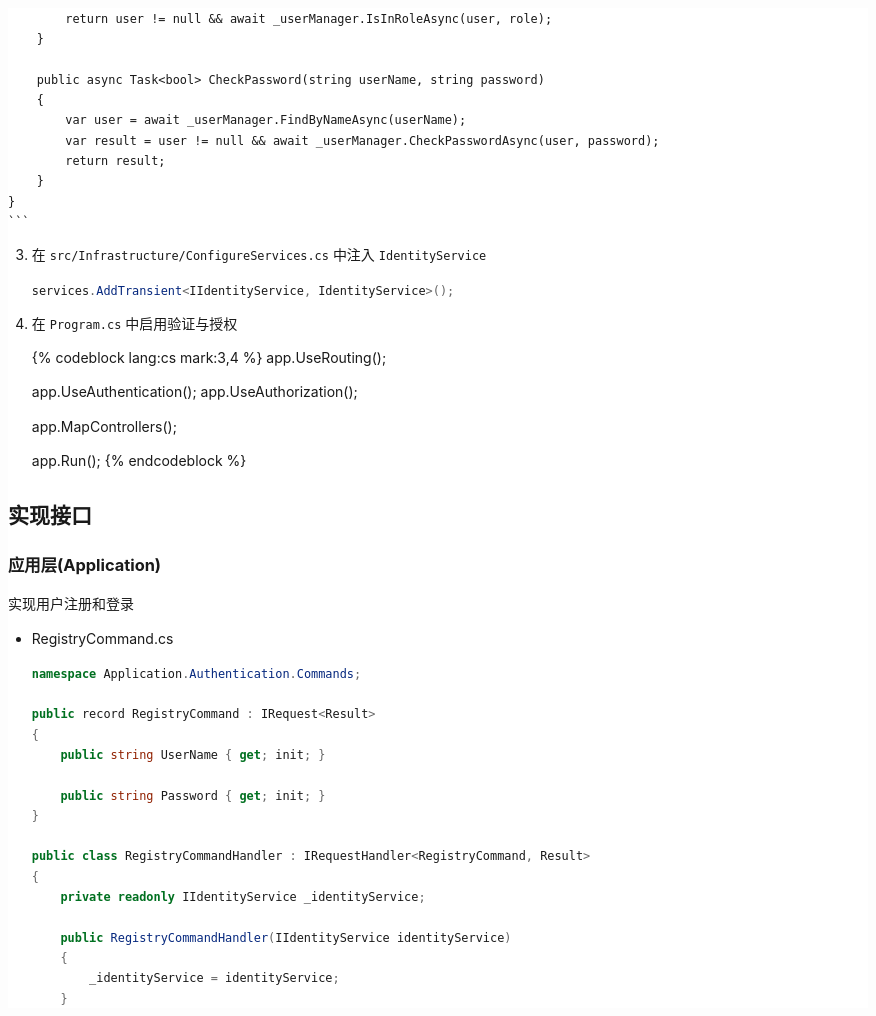            return user != null && await _userManager.IsInRoleAsync(user, role);
        }

        public async Task<bool> CheckPassword(string userName, string password)
        {
            var user = await _userManager.FindByNameAsync(userName);
            var result = user != null && await _userManager.CheckPasswordAsync(user, password);
            return result;
        }
    }
    ```

3. 在 `src/Infrastructure/ConfigureServices.cs` 中注入 `IdentityService`

    ```cs
    services.AddTransient<IIdentityService, IdentityService>();
    ```

4. 在 `Program.cs` 中启用验证与授权

    {% codeblock lang:cs mark:3,4 %}
    app.UseRouting();

    app.UseAuthentication();
    app.UseAuthorization();

    app.MapControllers();

    app.Run();
    {% endcodeblock %}

## 实现接口

### 应用层(Application)

实现用户注册和登录

- RegistryCommand.cs

    ```cs RegistryCommand.cs
    namespace Application.Authentication.Commands;

    public record RegistryCommand : IRequest<Result>
    {
        public string UserName { get; init; }

        public string Password { get; init; }
    }

    public class RegistryCommandHandler : IRequestHandler<RegistryCommand, Result>
    {
        private readonly IIdentityService _identityService;

        public RegistryCommandHandler(IIdentityService identityService)
        {
            _identityService = identityService;
        }
